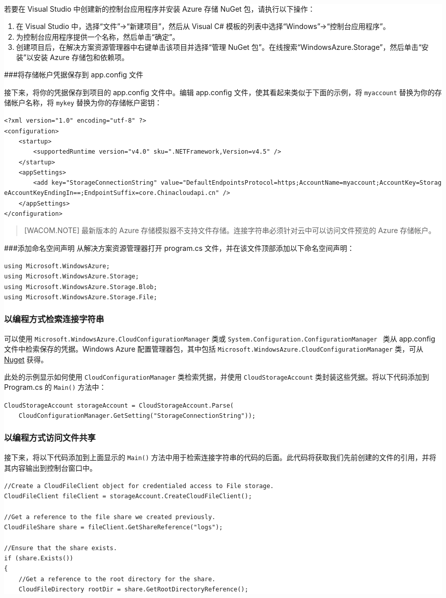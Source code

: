 若要在 Visual Studio 中创建新的控制台应用程序并安装 Azure 存储 NuGet 包，请执行以下操作：

1. 在 Visual Studio 中，选择“文件”->“新建项目”，然后从 Visual C# 模板的列表中选择“Windows”->“控制台应用程序”。
2. 为控制台应用程序提供一个名称，然后单击“确定”。
3. 创建项目后，在解决方案资源管理器中右键单击该项目并选择“管理 NuGet 包”。在线搜索“WindowsAzure.Storage”，然后单击“安装”以安装 Azure 存储包和依赖项。

###将存储帐户凭据保存到 app.config 文件

接下来，将你的凭据保存到项目的 app.config 文件中。编辑 app.config 文件，使其看起来类似于下面的示例，将  `myaccount` 替换为你的存储帐户名称，将  `mykey` 替换为你的存储帐户密钥：

    <?xml version="1.0" encoding="utf-8" ?>
	<configuration>
		<startup> 
			<supportedRuntime version="v4.0" sku=".NETFramework,Version=v4.5" />
		</startup>
		<appSettings>
	        <add key="StorageConnectionString" value="DefaultEndpointsProtocol=https;AccountName=myaccount;AccountKey=StorageAccountKeyEndingIn==;EndpointSuffix=core.Chinacloudapi.cn" />
		</appSettings>
	</configuration>

> [WACOM.NOTE] 最新版本的 Azure 存储模拟器不支持文件存储。连接字符串必须针对云中可以访问文件预览的 Azure 存储帐户。


###添加命名空间声明
从解决方案资源管理器打开 program.cs 文件，并在该文件顶部添加以下命名空间声明：

    using Microsoft.WindowsAzure;
	using Microsoft.WindowsAzure.Storage;
	using Microsoft.WindowsAzure.Storage.Blob;
	using Microsoft.WindowsAzure.Storage.File;

### 以编程方式检索连接字符串

可以使用 `Microsoft.WindowsAzure.CloudConfigurationManager` 类或 `System.Configuration.ConfigurationManager ` 类从 app.config 文件中检索保存的凭据。Windows Azure 配置管理器包，其中包括 `Microsoft.WindowsAzure.CloudConfigurationManager` 类，可从 [Nuget](https://www.nuget.org/packages/Microsoft.WindowsAzure.ConfigurationManager) 获得。

此处的示例显示如何使用 `CloudConfigurationManager` 类检索凭据，并使用 `CloudStorageAccount` 类封装这些凭据。将以下代码添加到 Program.cs 的 `Main()` 方法中：

    CloudStorageAccount storageAccount = CloudStorageAccount.Parse(
        CloudConfigurationManager.GetSetting("StorageConnectionString"));

### 以编程方式访问文件共享

接下来，将以下代码添加到上面显示的  `Main()` 方法中用于检索连接字符串的代码的后面。此代码将获取我们先前创建的文件的引用，并将其内容输出到控制台窗口中。

	//Create a CloudFileClient object for credentialed access to File storage.
    CloudFileClient fileClient = storageAccount.CreateCloudFileClient();

	//Get a reference to the file share we created previously.
	CloudFileShare share = fileClient.GetShareReference("logs");

	//Ensure that the share exists.
    if (share.Exists())
    {
		//Get a reference to the root directory for the share.
        CloudFileDirectory rootDir = share.GetRootDirectoryReference();
